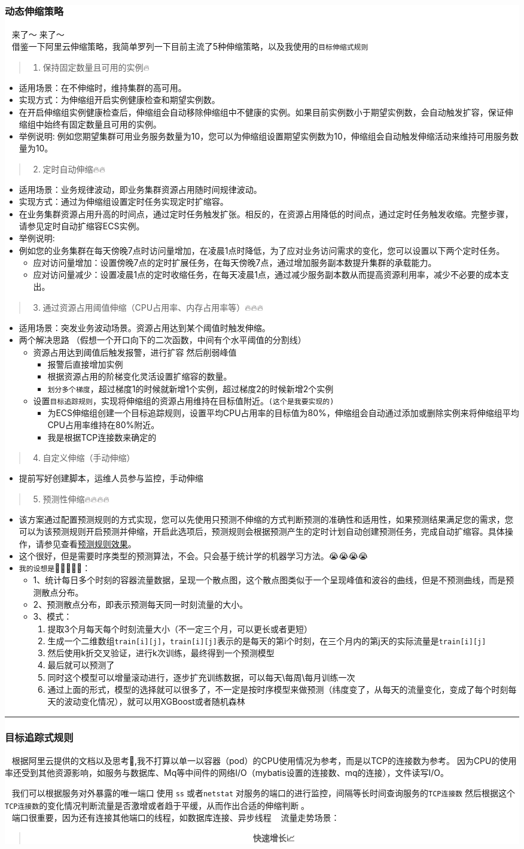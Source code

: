 ### 动态伸缩策略
&nbsp;&nbsp; 来了～ 来了～  
&nbsp;&nbsp; 借鉴一下阿里云伸缩策略，我简单罗列一下目前主流了5种伸缩策略，以及我使用的`目标伸缩式规则`
> 1. 保持固定数量且可用的实例🔥
- 适用场景：在不伸缩时，维持集群的高可用。
- 实现方式：为伸缩组开启实例健康检查和期望实例数。
- 在开启伸缩组实例健康检查后，伸缩组会自动移除伸缩组中不健康的实例。如果目前实例数小于期望实例数，会自动触发扩容，保证伸缩组中始终有固定数量且可用的实例。
- 举例说明: 例如您期望集群可用业务服务数量为10，您可以为伸缩组设置期望实例数为10，伸缩组会自动触发伸缩活动来维持可用服务数量为10。
> 2. 定时自动伸缩🔥🔥
- 适用场景：业务规律波动，即业务集群资源占用随时间规律波动。
- 实现方式：通过为伸缩组设置定时任务实现定时扩缩容。
- 在业务集群资源占用升高的时间点，通过定时任务触发扩张。相反的，在资源占用降低的时间点，通过定时任务触发收缩。完整步骤，请参见定时自动扩缩容ECS实例。
- 举例说明:
- 例如您的业务集群在每天傍晚7点时访问量增加，在凌晨1点时降低，为了应对业务访问需求的变化，您可以设置以下两个定时任务。
    - 应对访问量增加：设置傍晚7点的定时扩展任务，在每天傍晚7点，通过增加服务副本数提升集群的承载能力。
    - 应对访问量减少：设置凌晨1点的定时收缩任务，在每天凌晨1点，通过减少服务副本数从而提高资源利用率，减少不必要的成本支出。
> 3. 通过资源占用阈值伸缩（CPU占用率、内存占用率等）🔥🔥🔥
- 适用场景：突发业务波动场景。资源占用达到某个阈值时触发伸缩。
- 两个解决思路 （假想一个开口向下的二次函数，中间有个水平阈值的分割线）
    - 资源占用达到阈值后触发报警，进行扩容 然后削弱峰值
        - 报警后直接增加实例
        - 根据资源占用的阶梯变化灵活设置扩缩容的数量。
        - `划分多个梯度`，超过梯度1的时候就新增1个实例，超过梯度2的时候新增2个实例
    - 设置`目标追踪规则`，实现将伸缩组的资源占用维持在目标值附近。`(这个是我要实现的)`
        - 为ECS伸缩组创建一个目标追踪规则，设置平均CPU占用率的目标值为80%，伸缩组会自动通过添加或删除实例来将伸缩组平均CPU占用率维持在80%附近。
        - 我是根据TCP连接数来确定的
> 4. 自定义伸缩（手动伸缩）
- 提前写好创建脚本，运维人员参与监控，手动伸缩
> 5. 预测性伸缩🔥🔥🔥🔥 
- 该方案通过配置预测规则的方式实现，您可以先使用只预测不伸缩的方式判断预测的准确性和适用性，如果预测结果满足您的需求，您可以为该预测规则开启预测并伸缩，开启此选项后，预测规则会根据预测产生的定时计划自动创建预测任务，完成自动扩缩容。具体操作，请参见查看[预测规则效果](https://help.aliyun.com/zh/auto-scaling/user-guide/view-the-prediction-effect-of-a-predictive-scaling-rule)。
- 这个很好，但是需要时序类型的预测算法，不会。只会基于统计学的机器学习方法。😭😭😭😭  
- `我的设想是`🤔🤔🤔🤔🤔：
  - 1、统计每日多个时刻的容器流量数据，呈现一个散点图，这个散点图类似于一个呈现峰值和波谷的曲线，但是不预测曲线，而是预测散点分布。
  - 2、预测散点分布，即表示预测每天同一时刻流量的大小。
  - 3、模式：
    1. 提取3个月每天每个时刻流量大小（不一定三个月，可以更长或者更短）
    2. 生成一个二维数组`train[i][j]`，`train[i][j]`表示的是每天的第i个时刻，在三个月内的第j天的实际流量是`train[i][j]`
    3. 然后使用k折交叉验证，进行k次训练，最终得到一个预测模型
    4. 最后就可以预测了
    5. 同时这个模型可以增量滚动进行，逐步扩充训练数据，可以每天\每周\每月训练一次
    6. 通过上面的形式，模型的选择就可以很多了，不一定是按时序模型来做预测（纬度变了，从每天的流量变化，变成了每个时刻每天的波动变化情况），就可以用XGBoost或者随机森林

--- 
### 目标追踪式规则

&nbsp;&nbsp; 根据阿里云提供的文档以及思考🤔,我不打算以单一以容器（pod）的CPU使用情况为参考，而是以TCP的连接数为参考。
因为CPU的使用率还受到其他资源影响，如服务与数据库、Mq等中间件的网络I/O（mybatis设置的连接数、mq的连接），文件读写I/O。

&nbsp;&nbsp;  我们可以根据服务对外暴露的唯一端口 使用 `ss` 或者`netstat` 对服务的端口的进行监控，间隔等长时间查询服务的`TCP连接数`
然后根据这个`TCP连接数`的变化情况判断流量是否激增或者趋于平缓，从而作出合适的伸缩判断 。  
&nbsp;&nbsp;  端口很重要，因为还有连接其他端口的线程，如数据库连接、异步线程
&nbsp;&nbsp;  流量走势场景：
> <div style="text-align: center; font-weight: bold;">快速增长📈</div>